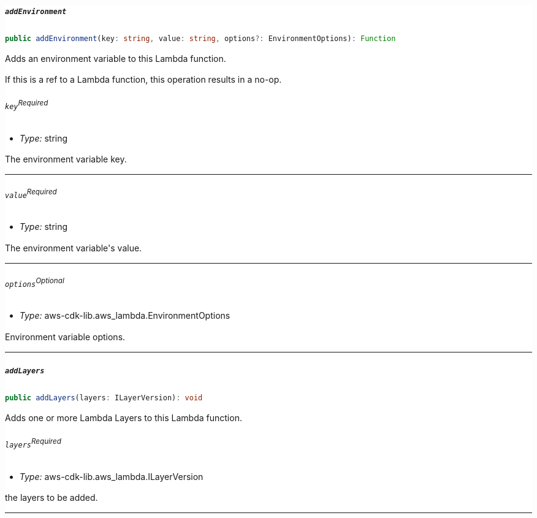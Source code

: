 
##### `addEnvironment` <a name="addEnvironment" id="projenfunctionbundlingtest.SomeFunction.addEnvironment"></a>

```typescript
public addEnvironment(key: string, value: string, options?: EnvironmentOptions): Function
```

Adds an environment variable to this Lambda function.

If this is a ref to a Lambda function, this operation results in a no-op.

###### `key`<sup>Required</sup> <a name="key" id="projenfunctionbundlingtest.SomeFunction.addEnvironment.parameter.key"></a>

- *Type:* string

The environment variable key.

---

###### `value`<sup>Required</sup> <a name="value" id="projenfunctionbundlingtest.SomeFunction.addEnvironment.parameter.value"></a>

- *Type:* string

The environment variable's value.

---

###### `options`<sup>Optional</sup> <a name="options" id="projenfunctionbundlingtest.SomeFunction.addEnvironment.parameter.options"></a>

- *Type:* aws-cdk-lib.aws_lambda.EnvironmentOptions

Environment variable options.

---

##### `addLayers` <a name="addLayers" id="projenfunctionbundlingtest.SomeFunction.addLayers"></a>

```typescript
public addLayers(layers: ILayerVersion): void
```

Adds one or more Lambda Layers to this Lambda function.

###### `layers`<sup>Required</sup> <a name="layers" id="projenfunctionbundlingtest.SomeFunction.addLayers.parameter.layers"></a>

- *Type:* aws-cdk-lib.aws_lambda.ILayerVersion

the layers to be added.

---
